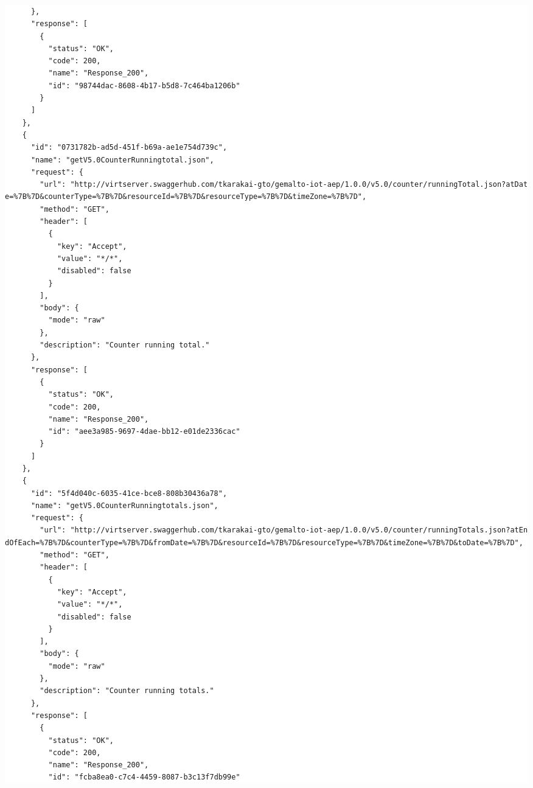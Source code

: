           },
          "response": [
            {
              "status": "OK",
              "code": 200,
              "name": "Response_200",
              "id": "98744dac-8608-4b17-b5d8-7c464ba1206b"
            }
          ]
        },
        {
          "id": "0731782b-ad5d-451f-b69a-ae1e754d739c",
          "name": "getV5.0CounterRunningtotal.json",
          "request": {
            "url": "http://virtserver.swaggerhub.com/tkarakai-gto/gemalto-iot-aep/1.0.0/v5.0/counter/runningTotal.json?atDate=%7B%7D&counterType=%7B%7D&resourceId=%7B%7D&resourceType=%7B%7D&timeZone=%7B%7D",
            "method": "GET",
            "header": [
              {
                "key": "Accept",
                "value": "*/*",
                "disabled": false
              }
            ],
            "body": {
              "mode": "raw"
            },
            "description": "Counter running total."
          },
          "response": [
            {
              "status": "OK",
              "code": 200,
              "name": "Response_200",
              "id": "aee3a985-9697-4dae-bb12-e01de2336cac"
            }
          ]
        },
        {
          "id": "5f4d040c-6035-41ce-bce8-808b30436a78",
          "name": "getV5.0CounterRunningtotals.json",
          "request": {
            "url": "http://virtserver.swaggerhub.com/tkarakai-gto/gemalto-iot-aep/1.0.0/v5.0/counter/runningTotals.json?atEndOfEach=%7B%7D&counterType=%7B%7D&fromDate=%7B%7D&resourceId=%7B%7D&resourceType=%7B%7D&timeZone=%7B%7D&toDate=%7B%7D",
            "method": "GET",
            "header": [
              {
                "key": "Accept",
                "value": "*/*",
                "disabled": false
              }
            ],
            "body": {
              "mode": "raw"
            },
            "description": "Counter running totals."
          },
          "response": [
            {
              "status": "OK",
              "code": 200,
              "name": "Response_200",
              "id": "fcba8ea0-c7c4-4459-8087-b3c13f7db99e"